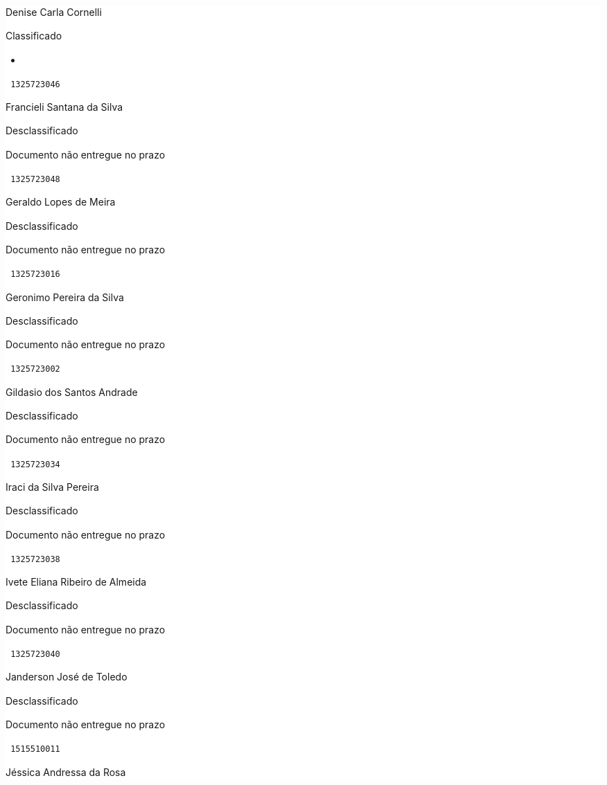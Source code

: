   Denise Carla Cornelli

   Classificado

   -

     1325723046

   Francieli Santana da Silva

   Desclassificado

   Documento não entregue no prazo

     1325723048

   Geraldo Lopes de Meira

   Desclassificado

   Documento não entregue no prazo

     1325723016

   Geronimo Pereira da Silva

   Desclassificado

   Documento não entregue no prazo

     1325723002

   Gildasio dos Santos Andrade

   Desclassificado

   Documento não entregue no prazo

     1325723034

   Iraci da Silva Pereira

   Desclassificado

   Documento não entregue no prazo

     1325723038

   Ivete Eliana Ribeiro de Almeida

   Desclassificado

   Documento não entregue no prazo

     1325723040

   Janderson José de Toledo

   Desclassificado

   Documento não entregue no prazo

     1515510011

   Jéssica Andressa da Rosa
